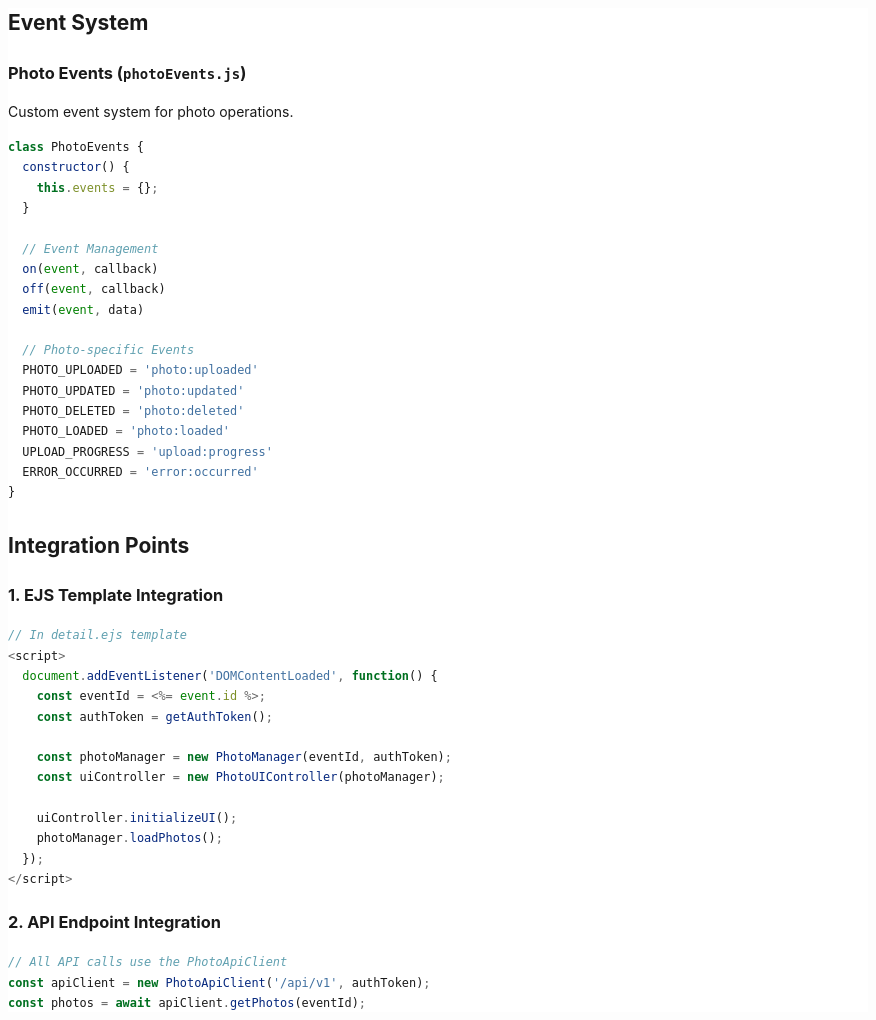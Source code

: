 ## Event System

### Photo Events (`photoEvents.js`)
Custom event system for photo operations.

```javascript
class PhotoEvents {
  constructor() {
    this.events = {};
  }

  // Event Management
  on(event, callback)
  off(event, callback)
  emit(event, data)
  
  // Photo-specific Events
  PHOTO_UPLOADED = 'photo:uploaded'
  PHOTO_UPDATED = 'photo:updated'
  PHOTO_DELETED = 'photo:deleted'
  PHOTO_LOADED = 'photo:loaded'
  UPLOAD_PROGRESS = 'upload:progress'
  ERROR_OCCURRED = 'error:occurred'
}
```

## Integration Points

### 1. EJS Template Integration
```javascript
// In detail.ejs template
<script>
  document.addEventListener('DOMContentLoaded', function() {
    const eventId = <%= event.id %>;
    const authToken = getAuthToken();
    
    const photoManager = new PhotoManager(eventId, authToken);
    const uiController = new PhotoUIController(photoManager);
    
    uiController.initializeUI();
    photoManager.loadPhotos();
  });
</script>
```

### 2. API Endpoint Integration
```javascript
// All API calls use the PhotoApiClient
const apiClient = new PhotoApiClient('/api/v1', authToken);
const photos = await apiClient.getPhotos(eventId);
```
